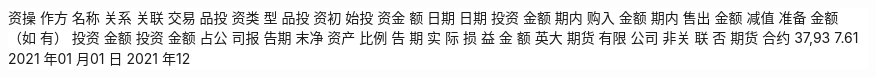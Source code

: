 资操
作方
名称
关系
关联
交易
品投
资类
型
品投
资初
始投
资金
额
日期
日期
投资
金额
期内
购入
金额
期内
售出
金额
减值
准备
金额
（如
有）
投资
金额
投资
金额
占公
司报
告期
末净
资产
比例
告
期
实
际
损
益
金
额
英大
期货
有限
公司
非关
联
否
期货
合约
37,93
7.61
2021
年01
月01
日
2021
年12